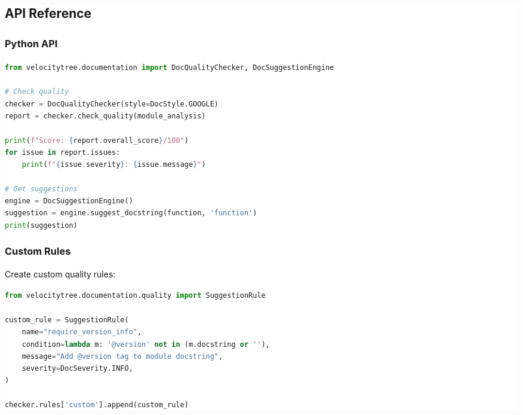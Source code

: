## API Reference

### Python API

```python
from velocitytree.documentation import DocQualityChecker, DocSuggestionEngine

# Check quality
checker = DocQualityChecker(style=DocStyle.GOOGLE)
report = checker.check_quality(module_analysis)

print(f"Score: {report.overall_score}/100")
for issue in report.issues:
    print(f"{issue.severity}: {issue.message}")

# Get suggestions
engine = DocSuggestionEngine()
suggestion = engine.suggest_docstring(function, 'function')
print(suggestion)
```

### Custom Rules

Create custom quality rules:

```python
from velocitytree.documentation.quality import SuggestionRule

custom_rule = SuggestionRule(
    name="require_version_info",
    condition=lambda m: '@version' not in (m.docstring or ''),
    message="Add @version tag to module docstring",
    severity=DocSeverity.INFO,
)

checker.rules['custom'].append(custom_rule)
```